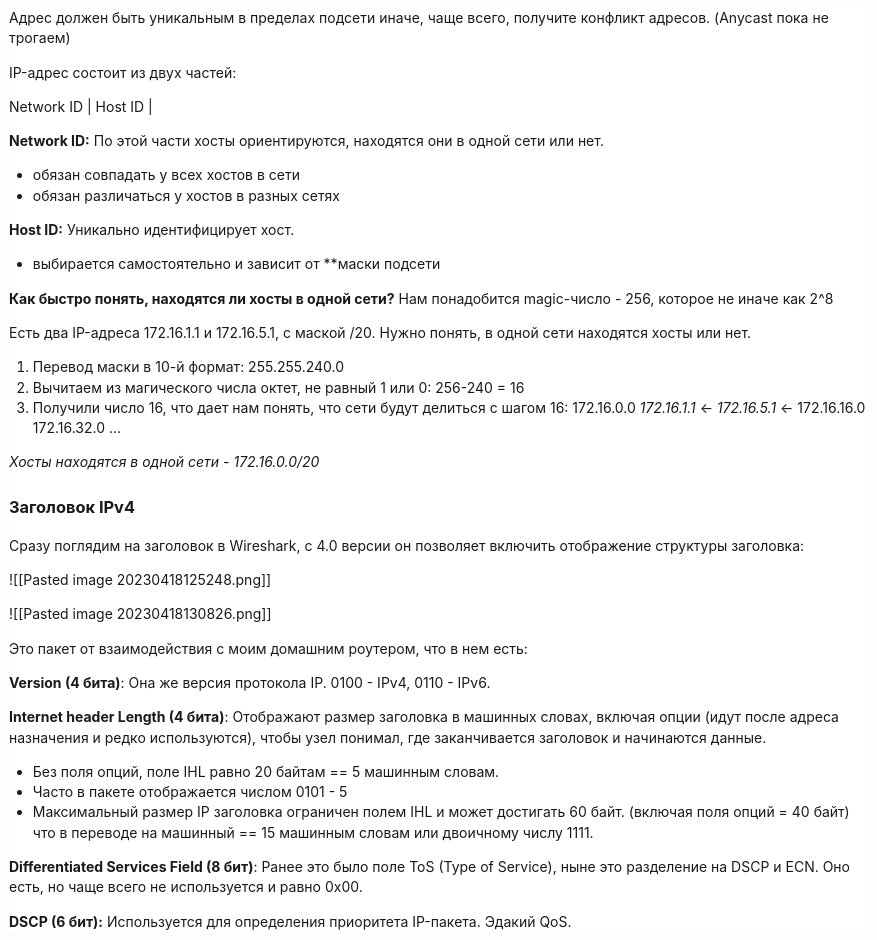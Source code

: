 Адрес должен быть уникальным в пределах подсети иначе, чаще всего, получите конфликт адресов. (Anycast пока не трогаем)  

IP-адрес состоит из двух частей:  

Network ID |      Host ID   |  

**Network ID:** По этой части хосты ориентируются, находятся они в одной сети или нет.  
- обязан совпадать у всех хостов в сети
- обязан различаться у хостов в разных сетях

**Host ID:** Уникально идентифицирует хост.  
- выбирается самостоятельно и зависит от **маски подсети

**Как быстро понять, находятся ли хосты в одной сети?**
Нам понадобится magic-число - 256, которое не иначе как 2^8  

Есть два IP-адреса 172.16.1.1 и 172.16.5.1, с маской /20. Нужно понять, в одной сети находятся хосты или нет.  

1. Перевод маски в 10-й формат: 255.255.240.0
2. Вычитаем из магического числа октет, не равный 1 или 0: 256-240 = 16
3. Получили число 16, что дает нам понять, что сети будут делиться с шагом 16:
	172.16.0.0
	*172.16.1.1* <-
	*172.16.5.1* <-
	172.16.16.0
	172.16.32.0
    ...

*Хосты находятся в одной сети - 172.16.0.0/20*  

### Заголовок IPv4
Сразу поглядим на заголовок в Wireshark, с 4.0 версии он позволяет включить отображение структуры заголовка:  

![[Pasted image 20230418125248.png]]

![[Pasted image 20230418130826.png]]

Это пакет от взаимодействия с моим домашним роутером, что в нем есть:  

**Version (4 бита)**: Она же версия протокола IP. 0100 - IPv4, 0110 - IPv6.  

**Internet header Length (4 бита)**: Отображают размер заголовка в машинных словах, включая опции (идут после адреса назначения и редко используются), чтобы узел понимал, где заканчивается заголовок и начинаются данные.
- Без поля опций, поле IHL равно 20 байтам == 5 машинным словам.
- Часто в пакете отображается числом 0101 - 5
- Максимальный размер IP заголовка ограничен полем IHL и может достигать 60 байт. (включая поля опций = 40 байт) что в переводе на машинный == 15 машинным словам или двоичному числу 1111.

**Differentiated Services Field (8 бит)**: Ранее это было поле ToS (Type of Service), ныне это разделение на DSCP и ECN. Оно есть, но чаще всего не используется и равно 0x00.  

**DSCP (6 бит):** Используется для определения приоритета IP-пакета. Эдакий QoS.  

